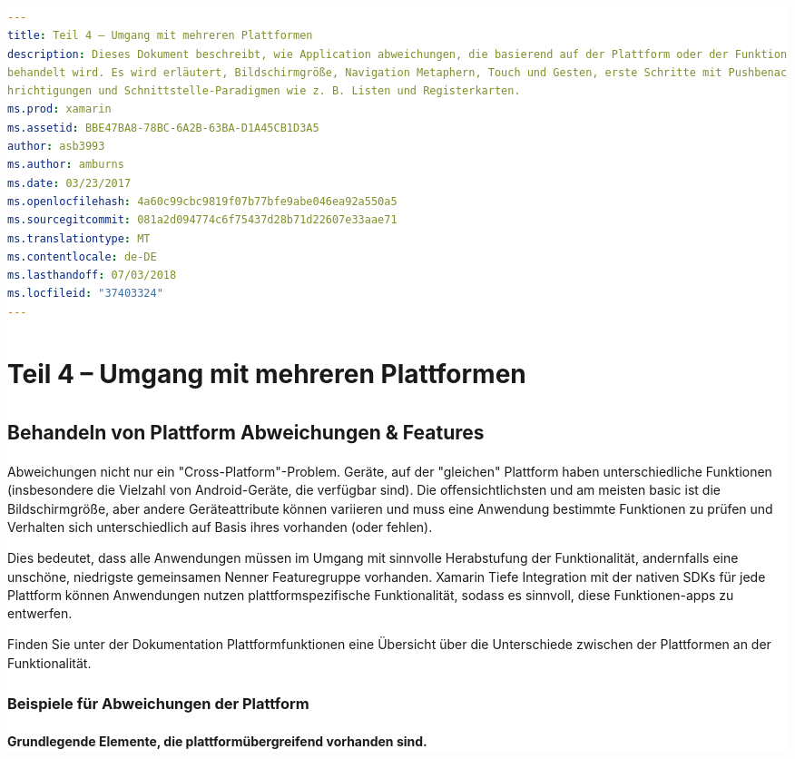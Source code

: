 ```yaml
---
title: Teil 4 – Umgang mit mehreren Plattformen
description: Dieses Dokument beschreibt, wie Application abweichungen, die basierend auf der Plattform oder der Funktion behandelt wird. Es wird erläutert, Bildschirmgröße, Navigation Metaphern, Touch und Gesten, erste Schritte mit Pushbenachrichtigungen und Schnittstelle-Paradigmen wie z. B. Listen und Registerkarten.
ms.prod: xamarin
ms.assetid: BBE47BA8-78BC-6A2B-63BA-D1A45CB1D3A5
author: asb3993
ms.author: amburns
ms.date: 03/23/2017
ms.openlocfilehash: 4a60c99cbc9819f07b77bfe9abe046ea92a550a5
ms.sourcegitcommit: 081a2d094774c6f75437d28b71d22607e33aae71
ms.translationtype: MT
ms.contentlocale: de-DE
ms.lasthandoff: 07/03/2018
ms.locfileid: "37403324"
---
```

# <a name="part-4---dealing-with-multiple-platforms"></a>Teil 4 – Umgang mit mehreren Plattformen

## <a name="handling-platform-divergence-amp-features"></a>Behandeln von Plattform Abweichungen &amp; Features

Abweichungen nicht nur ein "Cross-Platform"-Problem. Geräte, auf der "gleichen" Plattform haben unterschiedliche Funktionen (insbesondere die Vielzahl von Android-Geräte, die verfügbar sind). Die offensichtlichsten und am meisten basic ist die Bildschirmgröße, aber andere Geräteattribute können variieren und muss eine Anwendung bestimmte Funktionen zu prüfen und Verhalten sich unterschiedlich auf Basis ihres vorhanden (oder fehlen).

Dies bedeutet, dass alle Anwendungen müssen im Umgang mit sinnvolle Herabstufung der Funktionalität, andernfalls eine unschöne, niedrigste gemeinsamen Nenner Featuregruppe vorhanden. Xamarin Tiefe Integration mit der nativen SDKs für jede Plattform können Anwendungen nutzen plattformspezifische Funktionalität, sodass es sinnvoll, diese Funktionen-apps zu entwerfen.

Finden Sie unter der Dokumentation Plattformfunktionen eine Übersicht über die Unterschiede zwischen der Plattformen an der Funktionalität.

 <a name="Examples_of_Platform_Divergence" />


### <a name="examples-of-platform-divergence"></a>Beispiele für Abweichungen der Plattform

 <a name="Fundamental_elements_that_exist_across_platforms" />


#### <a name="fundamental-elements-that-exist-across-platforms"></a>Grundlegende Elemente, die plattformübergreifend vorhanden sind.
